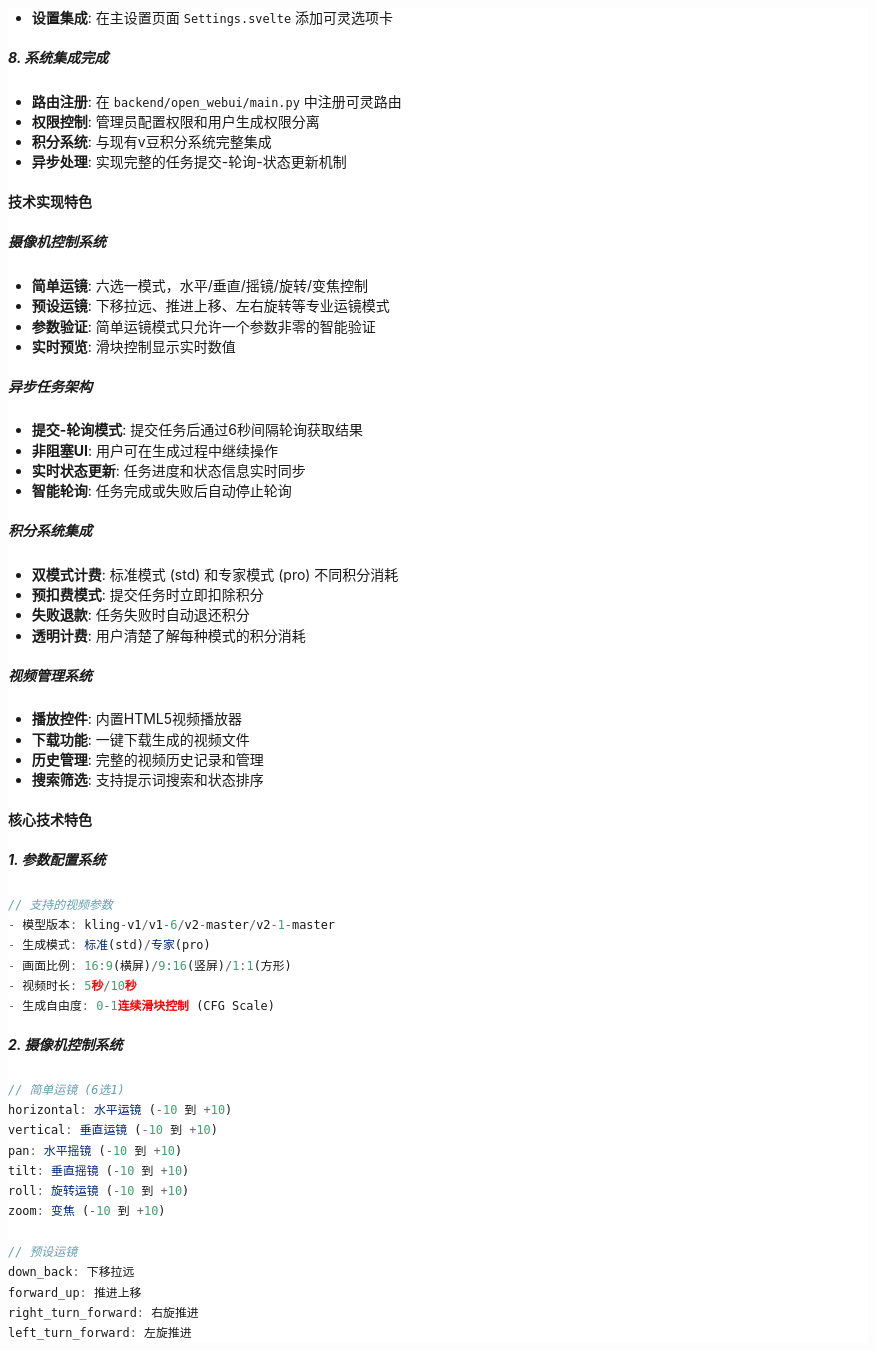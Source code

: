 - **设置集成**: 在主设置页面 `Settings.svelte` 添加可灵选项卡

##### 8. 系统集成完成

- **路由注册**: 在 `backend/open_webui/main.py` 中注册可灵路由
- **权限控制**: 管理员配置权限和用户生成权限分离
- **积分系统**: 与现有v豆积分系统完整集成
- **异步处理**: 实现完整的任务提交-轮询-状态更新机制

#### 技术实现特色

##### 摄像机控制系统

- **简单运镜**: 六选一模式，水平/垂直/摇镜/旋转/变焦控制
- **预设运镜**: 下移拉远、推进上移、左右旋转等专业运镜模式
- **参数验证**: 简单运镜模式只允许一个参数非零的智能验证
- **实时预览**: 滑块控制显示实时数值

##### 异步任务架构

- **提交-轮询模式**: 提交任务后通过6秒间隔轮询获取结果
- **非阻塞UI**: 用户可在生成过程中继续操作
- **实时状态更新**: 任务进度和状态信息实时同步
- **智能轮询**: 任务完成或失败后自动停止轮询

##### 积分系统集成

- **双模式计费**: 标准模式 (std) 和专家模式 (pro) 不同积分消耗
- **预扣费模式**: 提交任务时立即扣除积分
- **失败退款**: 任务失败时自动退还积分
- **透明计费**: 用户清楚了解每种模式的积分消耗

##### 视频管理系统

- **播放控件**: 内置HTML5视频播放器
- **下载功能**: 一键下载生成的视频文件
- **历史管理**: 完整的视频历史记录和管理
- **搜索筛选**: 支持提示词搜索和状态排序

#### 核心技术特色

##### 1. 参数配置系统

```javascript
// 支持的视频参数
- 模型版本: kling-v1/v1-6/v2-master/v2-1-master
- 生成模式: 标准(std)/专家(pro)
- 画面比例: 16:9(横屏)/9:16(竖屏)/1:1(方形)
- 视频时长: 5秒/10秒
- 生成自由度: 0-1连续滑块控制 (CFG Scale)
```

##### 2. 摄像机控制系统

```javascript
// 简单运镜 (6选1)
horizontal: 水平运镜 (-10 到 +10)
vertical: 垂直运镜 (-10 到 +10)
pan: 水平摇镜 (-10 到 +10)
tilt: 垂直摇镜 (-10 到 +10)
roll: 旋转运镜 (-10 到 +10)
zoom: 变焦 (-10 到 +10)

// 预设运镜
down_back: 下移拉远
forward_up: 推进上移
right_turn_forward: 右旋推进
left_turn_forward: 左旋推进
```